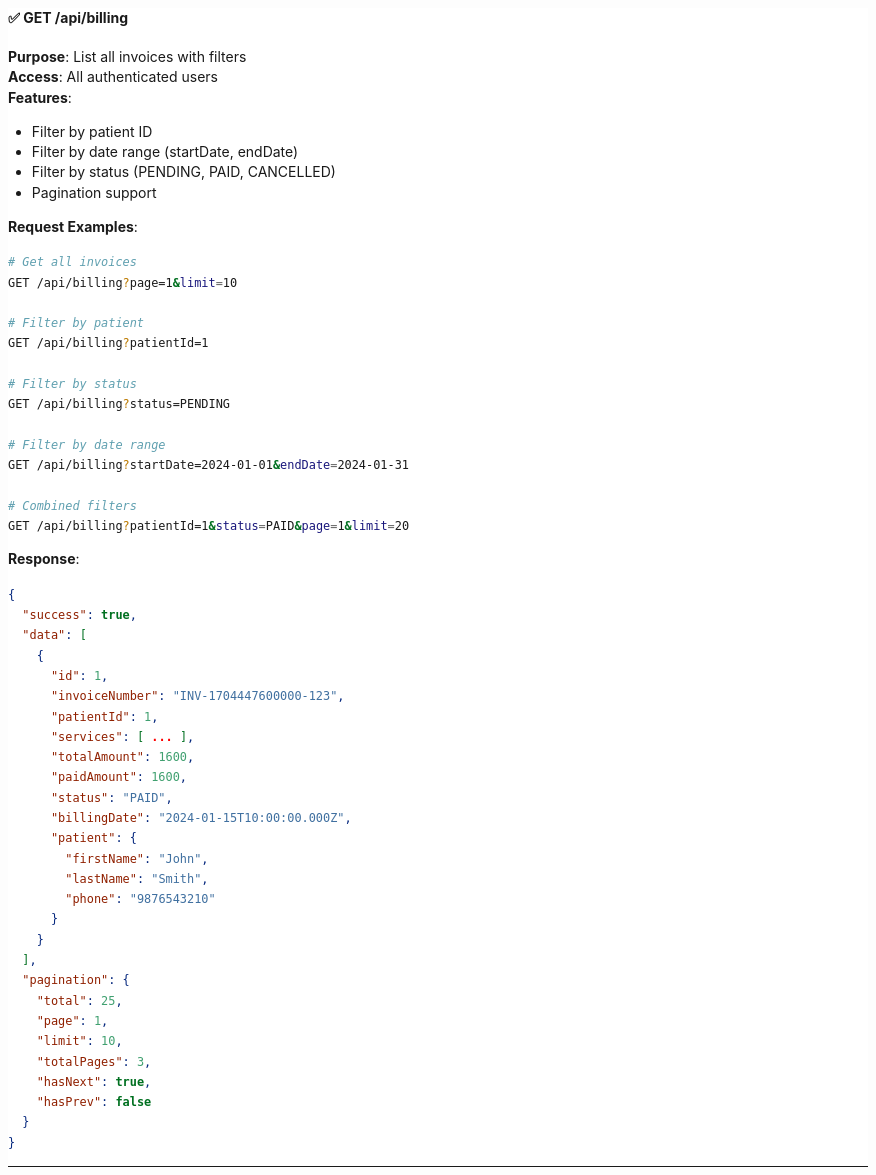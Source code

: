 
#### ✅ GET /api/billing
**Purpose**: List all invoices with filters  
**Access**: All authenticated users  
**Features**:
- Filter by patient ID
- Filter by date range (startDate, endDate)
- Filter by status (PENDING, PAID, CANCELLED)
- Pagination support

**Request Examples**:
```bash
# Get all invoices
GET /api/billing?page=1&limit=10

# Filter by patient
GET /api/billing?patientId=1

# Filter by status
GET /api/billing?status=PENDING

# Filter by date range
GET /api/billing?startDate=2024-01-01&endDate=2024-01-31

# Combined filters
GET /api/billing?patientId=1&status=PAID&page=1&limit=20
```

**Response**:
```json
{
  "success": true,
  "data": [
    {
      "id": 1,
      "invoiceNumber": "INV-1704447600000-123",
      "patientId": 1,
      "services": [ ... ],
      "totalAmount": 1600,
      "paidAmount": 1600,
      "status": "PAID",
      "billingDate": "2024-01-15T10:00:00.000Z",
      "patient": {
        "firstName": "John",
        "lastName": "Smith",
        "phone": "9876543210"
      }
    }
  ],
  "pagination": {
    "total": 25,
    "page": 1,
    "limit": 10,
    "totalPages": 3,
    "hasNext": true,
    "hasPrev": false
  }
}
```

---